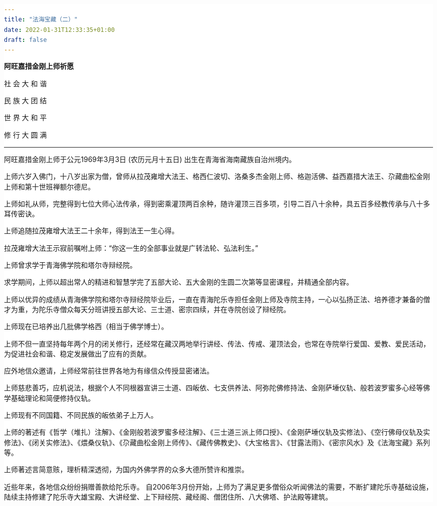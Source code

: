 ```yaml
---
title: "法海宝藏（二）"
date: 2022-01-31T12:33:35+01:00
draft: false
---
```




**阿旺嘉措金刚上师祈愿**

社 会 大 和 谐

民 族 大 团 结

世 界 大 和 平

修 行 大 圆 满

---

阿旺嘉措金刚上师于公元1969年3月3日 (农历元月十五日) 出生在青海省海南藏族自治州境内。


上师六岁入佛门，十八岁出家为僧，曾师从拉茂雍增大法王、格西仁波切、洛桑多杰金刚上师、格迦活佛、益西嘉措大法王、尕藏曲松金刚上师和第十世班禅额尔德尼。

上师如礼从师，完整得到七位大师心法传承，得到密乘灌顶两百余种，随许灌顶三百多项，引导二百八十余种，具五百多经教传承与八十多耳传密诀。


上师追随拉茂雍增大法王二十余年，得到法王一生心得。


拉茂雍增大法王示寂前嘱咐上师：“你这一生的全部事业就是广转法轮、弘法利生。”

上师曾求学于青海佛学院和塔尔寺辩经院。


求学期间，上师以超出常人的精进和智慧学完了五部大论、五大金刚的生圆二次第等显密课程，并精通全部内容。


上师以优异的成绩从青海佛学院和塔尔寺辩经院毕业后，一直在青海陀乐寺担任金刚上师及寺院主持，一心以弘扬正法、培养德才兼备的僧才为重，为陀乐寺僧众每天分班讲授五部大论、三士道、密宗四续，并在寺院创设了辩经院。


上师现在已培养出几批佛学格西（相当于佛学博士）。


上师不但一直坚持每年两个月的闭关修行，还经常在藏汉两地举行讲经、传法、传戒、灌顶法会，也常在寺院举行爱国、爱教、爱民活动，为促进社会和谐、稳定发展做出了应有的贡献。


应外地信众邀请，上师经常前往世界各地为有缘信众传授显密诸法。


上师慈悲善巧，应机说法，根据个人不同根器宣讲三士道、四皈依、七支供养法、阿弥陀佛修持法、金刚萨埵仪轨、般若波罗蜜多心经等佛学基础理论和简便修持仪轨。

上师现有不同国籍、不同民族的皈依弟子上万人。


上师的著述有《哲学（堆扎）注解》、《金刚般若波罗蜜多经注解》、《三士道三派上师口授》、《金刚萨埵仪轨及实修法》、《空行佛母仪轨及实修法》、《闭关实修法》、《煨桑仪轨》、《尕藏曲松金刚上师传》、《藏传佛教史》、《大宝格言》、《甘露法雨》、《密宗风水》及《法海宝藏》系列等。


上师著述言简意赅，理析精深透彻，为国内外佛学界的众多大德所赞许和推崇。


近些年来，各地信众纷纷捐赠善款给陀乐寺。
自2006年3月份开始，上师为了满足更多僧俗众听闻佛法的需要，不断扩建陀乐寺基础设施，陆续主持修建了陀乐寺大雄宝殿、大讲经堂、上下辩经院、藏经阁、僧团住所、八大佛塔、护法殿等建筑。
